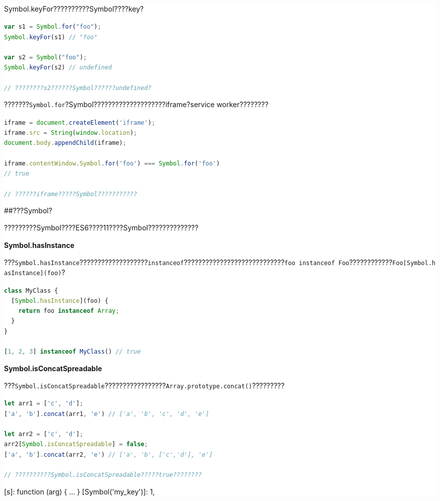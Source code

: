 Symbol.keyFor??????????Symbol????key?

```javascript
var s1 = Symbol.for("foo");
Symbol.keyFor(s1) // "foo"

var s2 = Symbol("foo");
Symbol.keyFor(s2) // undefined

// ????????s2??????Symbol??????undefined?
```

???????`Symbol.for`?Symbol????????????????????iframe?service worker????????

```javascript
iframe = document.createElement('iframe');
iframe.src = String(window.location);
document.body.appendChild(iframe);

iframe.contentWindow.Symbol.for('foo') === Symbol.for('foo')
// true

// ??????iframe?????Symbol???????????
```



##???Symbol?

?????????Symbol????ES6????11????Symbol??????????????

**Symbol.hasInstance**

???`Symbol.hasInstance`???????????????????`instanceof`????????????????????????????`foo instanceof Foo`????????????`Foo[Symbol.hasInstance](foo)`?

```javascript
class MyClass {
  [Symbol.hasInstance](foo) {
    return foo instanceof Array;
  }
}

[1, 2, 3] instanceof MyClass() // true
```

**Symbol.isConcatSpreadable**

???`Symbol.isConcatSpreadable`?????????????????`Array.prototype.concat()`?????????

```javascript
let arr1 = ['c', 'd'];
['a', 'b'].concat(arr1, 'e') // ['a', 'b', 'c', 'd', 'e']

let arr2 = ['c', 'd'];
arr2[Symbol.isConcatSpreadable] = false;
['a', 'b'].concat(arr2, 'e') // ['a', 'b', ['c','d'], 'e']

// ??????????Symbol.isConcatSpreadable?????true????????
```


  [mySymbol]: 'Hello!'
  [s]: function (arg) { ... }
  [Symbol('my_key')]: 1,